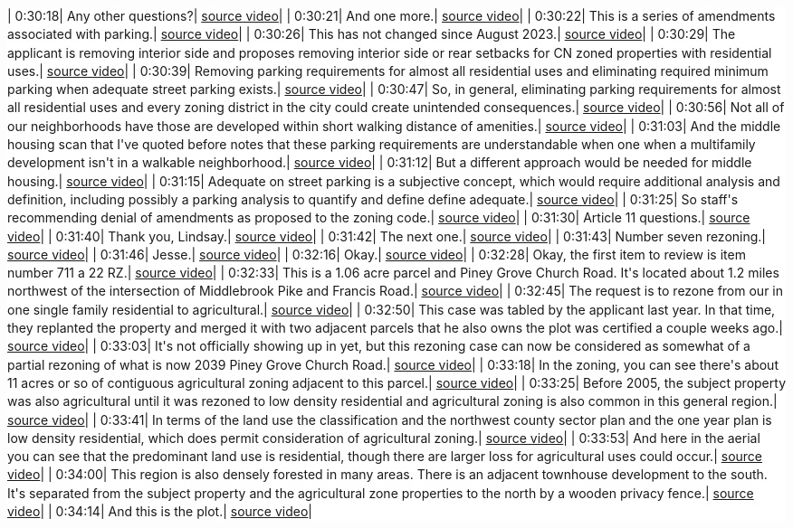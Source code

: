 | 0:30:18| Any other questions?| [source video](https://archive.org/details/planning-r-399-231003-agenda-review?start=1818)|
| 0:30:21| And one more.| [source video](https://archive.org/details/planning-r-399-231003-agenda-review?start=1821)|
| 0:30:22| This is a series of amendments associated with parking.| [source video](https://archive.org/details/planning-r-399-231003-agenda-review?start=1822)|
| 0:30:26| This has not changed since August 2023.| [source video](https://archive.org/details/planning-r-399-231003-agenda-review?start=1826)|
| 0:30:29| The applicant is removing interior side and proposes removing interior side or rear setbacks for CN zoned properties with residential uses.| [source video](https://archive.org/details/planning-r-399-231003-agenda-review?start=1829)|
| 0:30:39| Removing parking requirements for almost all residential uses and eliminating required minimum parking when adequate street parking exists.| [source video](https://archive.org/details/planning-r-399-231003-agenda-review?start=1839)|
| 0:30:47| So, in general, eliminating parking requirements for almost all residential uses and every zoning district in the city could create unintended consequences.| [source video](https://archive.org/details/planning-r-399-231003-agenda-review?start=1847)|
| 0:30:56| Not all of our neighborhoods have those are developed within short walking distance of amenities.| [source video](https://archive.org/details/planning-r-399-231003-agenda-review?start=1856)|
| 0:31:03| And the middle housing scan that I've quoted before notes that these parking requirements are understandable when one when a multifamily development isn't in a walkable neighborhood.| [source video](https://archive.org/details/planning-r-399-231003-agenda-review?start=1863)|
| 0:31:12| But a different approach would be needed for middle housing.| [source video](https://archive.org/details/planning-r-399-231003-agenda-review?start=1872)|
| 0:31:15| Adequate on street parking is a subjective concept, which would require additional analysis and definition, including possibly a parking analysis to quantify and define define adequate.| [source video](https://archive.org/details/planning-r-399-231003-agenda-review?start=1875)|
| 0:31:25| So staff's recommending denial of amendments as proposed to the zoning code.| [source video](https://archive.org/details/planning-r-399-231003-agenda-review?start=1885)|
| 0:31:30| Article 11 questions.| [source video](https://archive.org/details/planning-r-399-231003-agenda-review?start=1890)|
| 0:31:40| Thank you, Lindsay.| [source video](https://archive.org/details/planning-r-399-231003-agenda-review?start=1900)|
| 0:31:42| The next one.| [source video](https://archive.org/details/planning-r-399-231003-agenda-review?start=1902)|
| 0:31:43| Number seven rezoning.| [source video](https://archive.org/details/planning-r-399-231003-agenda-review?start=1903)|
| 0:31:46| Jesse.| [source video](https://archive.org/details/planning-r-399-231003-agenda-review?start=1906)|
| 0:32:16| Okay.| [source video](https://archive.org/details/planning-r-399-231003-agenda-review?start=1936)|
| 0:32:28| Okay, the first item to review is item number 711 a 22 RZ.| [source video](https://archive.org/details/planning-r-399-231003-agenda-review?start=1948)|
| 0:32:33| This is a 1.06 acre parcel and Piney Grove Church Road. It's located about 1.2 miles northwest of the intersection of Middlebrook Pike and Francis Road.| [source video](https://archive.org/details/planning-r-399-231003-agenda-review?start=1953)|
| 0:32:45| The request is to rezone from our in one single family residential to agricultural.| [source video](https://archive.org/details/planning-r-399-231003-agenda-review?start=1965)|
| 0:32:50| This case was tabled by the applicant last year. In that time, they replanted the property and merged it with two adjacent parcels that he also owns the plot was certified a couple weeks ago.| [source video](https://archive.org/details/planning-r-399-231003-agenda-review?start=1970)|
| 0:33:03| It's not officially showing up in yet, but this rezoning case can now be considered as somewhat of a partial rezoning of what is now 2039 Piney Grove Church Road.| [source video](https://archive.org/details/planning-r-399-231003-agenda-review?start=1983)|
| 0:33:18| In the zoning, you can see there's about 11 acres or so of contiguous agricultural zoning adjacent to this parcel.| [source video](https://archive.org/details/planning-r-399-231003-agenda-review?start=1998)|
| 0:33:25| Before 2005, the subject property was also agricultural until it was rezoned to low density residential and agricultural zoning is also common in this general region.| [source video](https://archive.org/details/planning-r-399-231003-agenda-review?start=2005)|
| 0:33:41| In terms of the land use the classification and the northwest county sector plan and the one year plan is low density residential, which does permit consideration of agricultural zoning.| [source video](https://archive.org/details/planning-r-399-231003-agenda-review?start=2021)|
| 0:33:53| And here in the aerial you can see that the predominant land use is residential, though there are larger loss for agricultural uses could occur.| [source video](https://archive.org/details/planning-r-399-231003-agenda-review?start=2033)|
| 0:34:00| This region is also densely forested in many areas. There is an adjacent townhouse development to the south. It's separated from the subject property and the agricultural zone properties to the north by a wooden privacy fence.| [source video](https://archive.org/details/planning-r-399-231003-agenda-review?start=2040)|
| 0:34:14| And this is the plot.| [source video](https://archive.org/details/planning-r-399-231003-agenda-review?start=2054)|